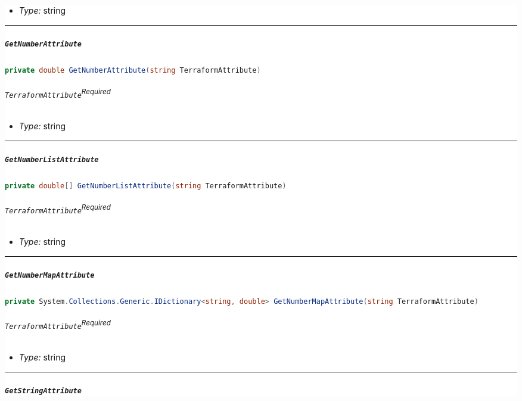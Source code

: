 - *Type:* string

---

##### `GetNumberAttribute` <a name="GetNumberAttribute" id="@cdktf/provider-cloudflare.accountToken.AccountTokenConditionOutputReference.getNumberAttribute"></a>

```csharp
private double GetNumberAttribute(string TerraformAttribute)
```

###### `TerraformAttribute`<sup>Required</sup> <a name="TerraformAttribute" id="@cdktf/provider-cloudflare.accountToken.AccountTokenConditionOutputReference.getNumberAttribute.parameter.terraformAttribute"></a>

- *Type:* string

---

##### `GetNumberListAttribute` <a name="GetNumberListAttribute" id="@cdktf/provider-cloudflare.accountToken.AccountTokenConditionOutputReference.getNumberListAttribute"></a>

```csharp
private double[] GetNumberListAttribute(string TerraformAttribute)
```

###### `TerraformAttribute`<sup>Required</sup> <a name="TerraformAttribute" id="@cdktf/provider-cloudflare.accountToken.AccountTokenConditionOutputReference.getNumberListAttribute.parameter.terraformAttribute"></a>

- *Type:* string

---

##### `GetNumberMapAttribute` <a name="GetNumberMapAttribute" id="@cdktf/provider-cloudflare.accountToken.AccountTokenConditionOutputReference.getNumberMapAttribute"></a>

```csharp
private System.Collections.Generic.IDictionary<string, double> GetNumberMapAttribute(string TerraformAttribute)
```

###### `TerraformAttribute`<sup>Required</sup> <a name="TerraformAttribute" id="@cdktf/provider-cloudflare.accountToken.AccountTokenConditionOutputReference.getNumberMapAttribute.parameter.terraformAttribute"></a>

- *Type:* string

---

##### `GetStringAttribute` <a name="GetStringAttribute" id="@cdktf/provider-cloudflare.accountToken.AccountTokenConditionOutputReference.getStringAttribute"></a>
